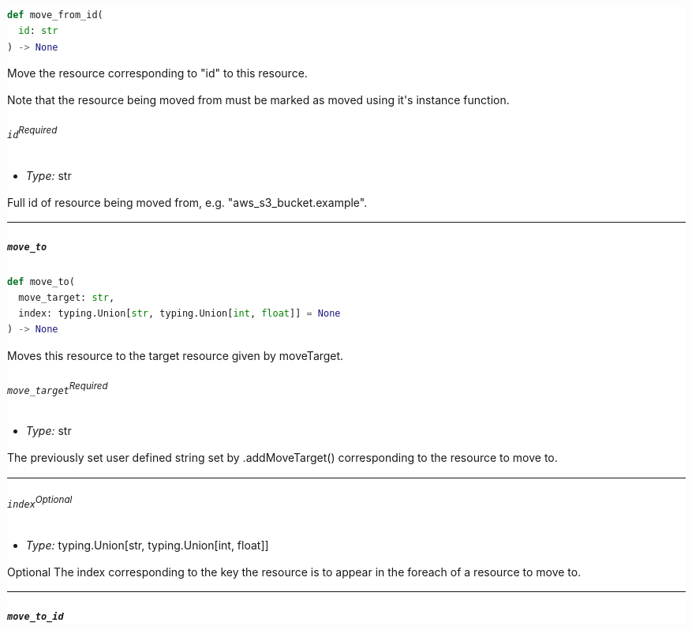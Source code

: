 ```python
def move_from_id(
  id: str
) -> None
```

Move the resource corresponding to "id" to this resource.

Note that the resource being moved from must be marked as moved using it's instance function.

###### `id`<sup>Required</sup> <a name="id" id="rhizo-co-terraform-provider-oci.apmSyntheticsDedicatedVantagePoint.ApmSyntheticsDedicatedVantagePoint.moveFromId.parameter.id"></a>

- *Type:* str

Full id of resource being moved from, e.g. "aws_s3_bucket.example".

---

##### `move_to` <a name="move_to" id="rhizo-co-terraform-provider-oci.apmSyntheticsDedicatedVantagePoint.ApmSyntheticsDedicatedVantagePoint.moveTo"></a>

```python
def move_to(
  move_target: str,
  index: typing.Union[str, typing.Union[int, float]] = None
) -> None
```

Moves this resource to the target resource given by moveTarget.

###### `move_target`<sup>Required</sup> <a name="move_target" id="rhizo-co-terraform-provider-oci.apmSyntheticsDedicatedVantagePoint.ApmSyntheticsDedicatedVantagePoint.moveTo.parameter.moveTarget"></a>

- *Type:* str

The previously set user defined string set by .addMoveTarget() corresponding to the resource to move to.

---

###### `index`<sup>Optional</sup> <a name="index" id="rhizo-co-terraform-provider-oci.apmSyntheticsDedicatedVantagePoint.ApmSyntheticsDedicatedVantagePoint.moveTo.parameter.index"></a>

- *Type:* typing.Union[str, typing.Union[int, float]]

Optional The index corresponding to the key the resource is to appear in the foreach of a resource to move to.

---

##### `move_to_id` <a name="move_to_id" id="rhizo-co-terraform-provider-oci.apmSyntheticsDedicatedVantagePoint.ApmSyntheticsDedicatedVantagePoint.moveToId"></a>
